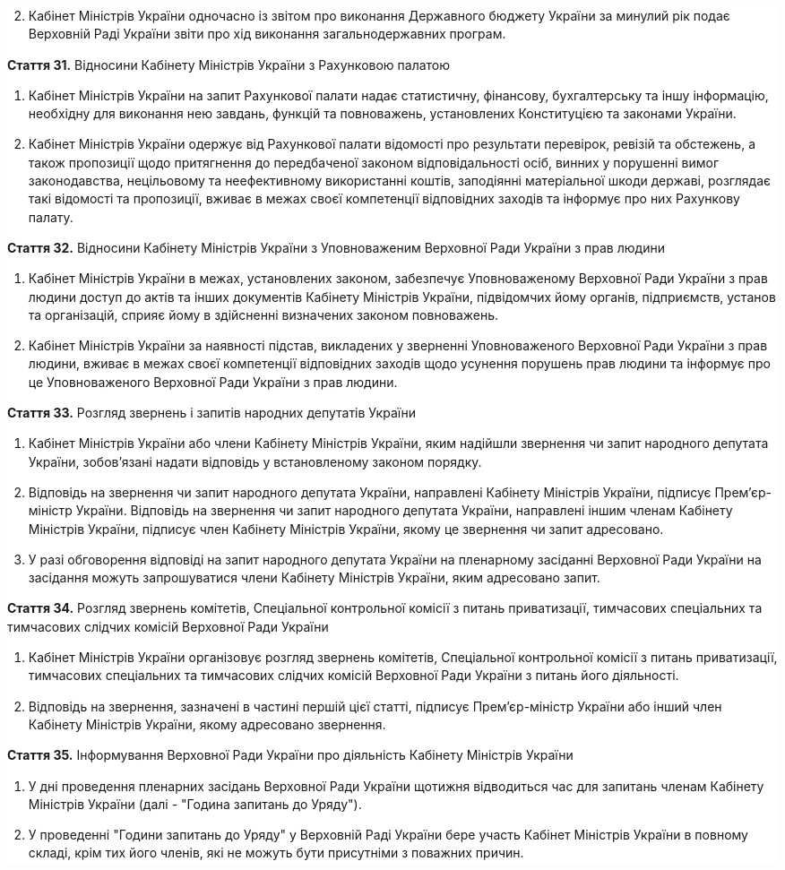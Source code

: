 2. Кабінет Міністрів України одночасно із звітом про виконання Державного бюджету України за минулий рік подає Верховній Раді України звіти про хід виконання загальнодержавних програм.

**Стаття 31.** Відносини Кабінету Міністрів України з Рахунковою палатою

1. Кабінет Міністрів України на запит Рахункової палати надає статистичну, фінансову, бухгалтерську та іншу інформацію, необхідну для виконання нею завдань, функцій та повноважень, установлених Конституцією та законами України.

2. Кабінет Міністрів України одержує від Рахункової палати відомості про результати перевірок, ревізій та обстежень, а також пропозиції щодо притягнення до передбаченої законом відповідальності осіб, винних у порушенні вимог законодавства, нецільовому та неефективному використанні коштів, заподіянні матеріальної шкоди державі, розглядає такі відомості та пропозиції, вживає в межах своєї компетенції відповідних заходів та інформує про них Рахункову палату.

**Стаття 32.** Відносини Кабінету Міністрів України з Уповноваженим Верховної Ради України з прав людини

1. Кабінет Міністрів України в межах, установлених законом, забезпечує Уповноваженому Верховної Ради України з прав людини доступ до актів та інших документів Кабінету Міністрів України, підвідомчих йому органів, підприємств, установ та організацій, сприяє йому в здійсненні визначених законом повноважень.

2. Кабінет Міністрів України за наявності підстав, викладених у зверненні Уповноваженого Верховної Ради України з прав людини, вживає в межах своєї компетенції відповідних заходів щодо усунення порушень прав людини та інформує про це Уповноваженого Верховної Ради України з прав людини.

**Стаття 33.** Розгляд звернень і запитів народних депутатів України

1. Кабінет Міністрів України або члени Кабінету Міністрів України, яким надійшли звернення чи запит народного депутата України, зобов’язані надати відповідь у встановленому законом порядку.

2. Відповідь на звернення чи запит народного депутата України, направлені Кабінету Міністрів України, підписує Прем’єр-міністр України. Відповідь на звернення чи запит народного депутата України, направлені іншим членам Кабінету Міністрів України, підписує член Кабінету Міністрів України, якому це звернення чи запит адресовано.

3. У разі обговорення відповіді на запит народного депутата України на пленарному засіданні Верховної Ради України на засідання можуть запрошуватися члени Кабінету Міністрів України, яким адресовано запит.

**Стаття 34.** Розгляд звернень комітетів, Спеціальної контрольної комісії з питань приватизації, тимчасових спеціальних та тимчасових слідчих комісій Верховної Ради України

1. Кабінет Міністрів України організовує розгляд звернень комітетів, Спеціальної контрольної комісії з питань приватизації, тимчасових спеціальних та тимчасових слідчих комісій Верховної Ради України з питань його діяльності.

2. Відповідь на звернення, зазначені в частині першій цієї статті, підписує Прем’єр-міністр України або інший член Кабінету Міністрів України, якому адресовано звернення.

**Стаття 35.** Інформування Верховної Ради України про діяльність Кабінету Міністрів України

1. У дні проведення пленарних засідань Верховної Ради України щотижня відводиться час для запитань членам Кабінету Міністрів України (далі - "Година запитань до Уряду").

2. У проведенні "Години запитань до Уряду" у Верховній Раді України бере участь Кабінет Міністрів України в повному складі, крім тих його членів, які не можуть бути присутніми з поважних причин.
